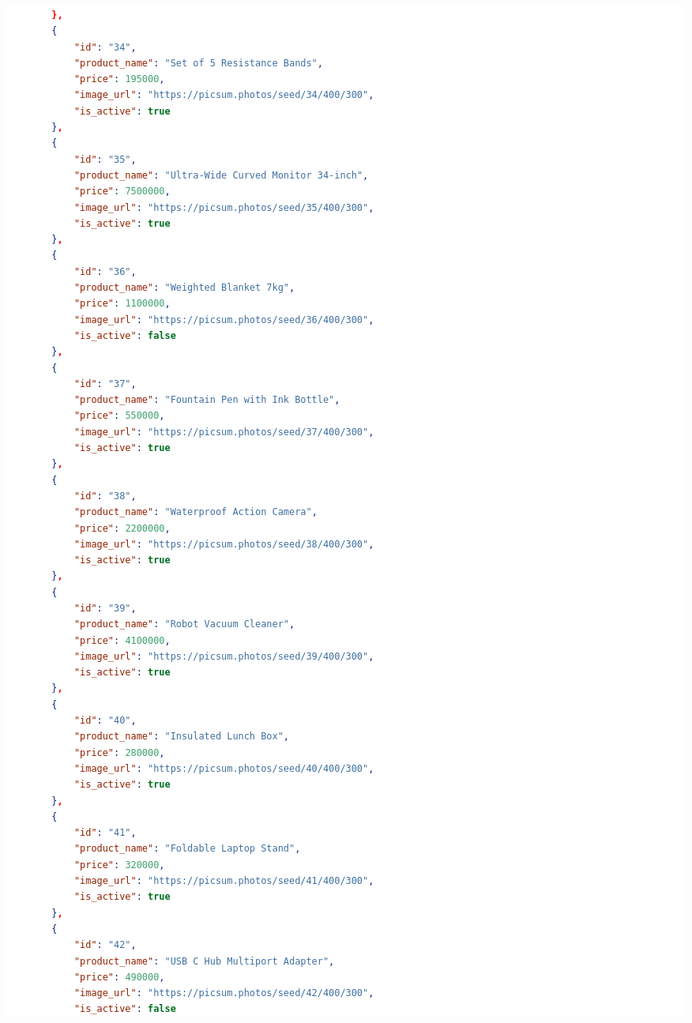 ```json
        },
        {
            "id": "34",
            "product_name": "Set of 5 Resistance Bands",
            "price": 195000,
            "image_url": "https://picsum.photos/seed/34/400/300",
            "is_active": true
        },
        {
            "id": "35",
            "product_name": "Ultra-Wide Curved Monitor 34-inch",
            "price": 7500000,
            "image_url": "https://picsum.photos/seed/35/400/300",
            "is_active": true
        },
        {
            "id": "36",
            "product_name": "Weighted Blanket 7kg",
            "price": 1100000,
            "image_url": "https://picsum.photos/seed/36/400/300",
            "is_active": false
        },
        {
            "id": "37",
            "product_name": "Fountain Pen with Ink Bottle",
            "price": 550000,
            "image_url": "https://picsum.photos/seed/37/400/300",
            "is_active": true
        },
        {
            "id": "38",
            "product_name": "Waterproof Action Camera",
            "price": 2200000,
            "image_url": "https://picsum.photos/seed/38/400/300",
            "is_active": true
        },
        {
            "id": "39",
            "product_name": "Robot Vacuum Cleaner",
            "price": 4100000,
            "image_url": "https://picsum.photos/seed/39/400/300",
            "is_active": true
        },
        {
            "id": "40",
            "product_name": "Insulated Lunch Box",
            "price": 280000,
            "image_url": "https://picsum.photos/seed/40/400/300",
            "is_active": true
        },
        {
            "id": "41",
            "product_name": "Foldable Laptop Stand",
            "price": 320000,
            "image_url": "https://picsum.photos/seed/41/400/300",
            "is_active": true
        },
        {
            "id": "42",
            "product_name": "USB C Hub Multiport Adapter",
            "price": 490000,
            "image_url": "https://picsum.photos/seed/42/400/300",
            "is_active": false
```